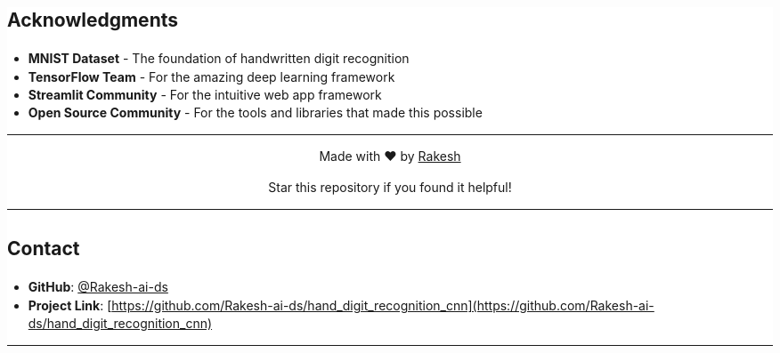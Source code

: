 ##  Acknowledgments

- **MNIST Dataset** - The foundation of handwritten digit recognition
- **TensorFlow Team** - For the amazing deep learning framework
- **Streamlit Community** - For the intuitive web app framework
- **Open Source Community** - For the tools and libraries that made this possible

---

<div align="center">
  <p>Made with ❤ by <a href="https://github.com/Rakesh-ai-ds">Rakesh</a></p>
  <p> Star this repository if you found it helpful!</p>
</div>

---

## Contact

- **GitHub**: [@Rakesh-ai-ds](https://github.com/Rakesh-ai-ds)
- **Project Link**: [https://github.com/Rakesh-ai-ds/hand_digit_recognition_cnn](https://github.com/Rakesh-ai-ds/hand_digit_recognition_cnn)

---
